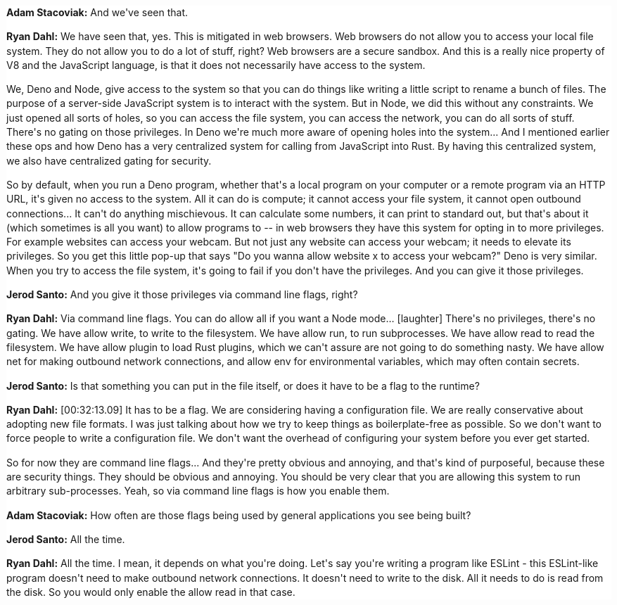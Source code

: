 **Adam Stacoviak:** And we've seen that.

**Ryan Dahl:** We have seen that, yes. This is mitigated in web browsers. Web browsers do not allow you to access your local file system. They do not allow you to do a lot of stuff, right? Web browsers are a secure sandbox. And this is a really nice property of V8 and the JavaScript language, is that it does not necessarily have access to the system.

We, Deno and Node, give access to the system so that you can do things like writing a little script to rename a bunch of files. The purpose of a server-side JavaScript system is to interact with the system. But in Node, we did this without any constraints. We just opened all sorts of holes, so you can access the file system, you can access the network, you can do all sorts of stuff. There's no gating on those privileges. In Deno we're much more aware of opening holes into the system... And I mentioned earlier these ops and how Deno has a very centralized system for calling from JavaScript into Rust. By having this centralized system, we also have centralized gating for security.

So by default, when you run a Deno program, whether that's a local program on your computer or a remote program via an HTTP URL, it's given no access to the system. All it can do is compute; it cannot access your file system, it cannot open outbound connections... It can't do anything mischievous. It can calculate some numbers, it can print to standard out, but that's about it (which sometimes is all you want) to allow programs to -- in web browsers they have this system for opting in to more privileges. For example websites can access your webcam. But not just any website can access your webcam; it needs to elevate its privileges. So you get this little pop-up that says "Do you wanna allow website x to access your webcam?" Deno is very similar. When you try to access the file system, it's going to fail if you don't have the privileges. And you can give it those privileges.

**Jerod Santo:** And you give it those privileges via command line flags, right?

**Ryan Dahl:** Via command line flags. You can do allow all if you want a Node mode... \[laughter\] There's no privileges, there's no gating. We have allow write, to write to the filesystem. We have allow run, to run subprocesses. We have allow read to read the filesystem. We have allow plugin to load Rust plugins, which we can't assure are not going to do something nasty. We have allow net for making outbound network connections, and allow env for environmental variables, which may often contain secrets.

**Jerod Santo:** Is that something you can put in the file itself, or does it have to be a flag to the runtime?

**Ryan Dahl:** \[00:32:13.09\] It has to be a flag. We are considering having a configuration file. We are really conservative about adopting new file formats. I was just talking about how we try to keep things as boilerplate-free as possible. So we don't want to force people to write a configuration file. We don't want the overhead of configuring your system before you ever get started.

So for now they are command line flags... And they're pretty obvious and annoying, and that's kind of purposeful, because these are security things. They should be obvious and annoying. You should be very clear that you are allowing this system to run arbitrary sub-processes. Yeah, so via command line flags is how you enable them.

**Adam Stacoviak:** How often are those flags being used by general applications you see being built?

**Jerod Santo:** All the time.

**Ryan Dahl:** All the time. I mean, it depends on what you're doing. Let's say you're writing a program like ESLint - this ESLint-like program doesn't need to make outbound network connections. It doesn't need to write to the disk. All it needs to do is read from the disk. So you would only enable the allow read in that case.

